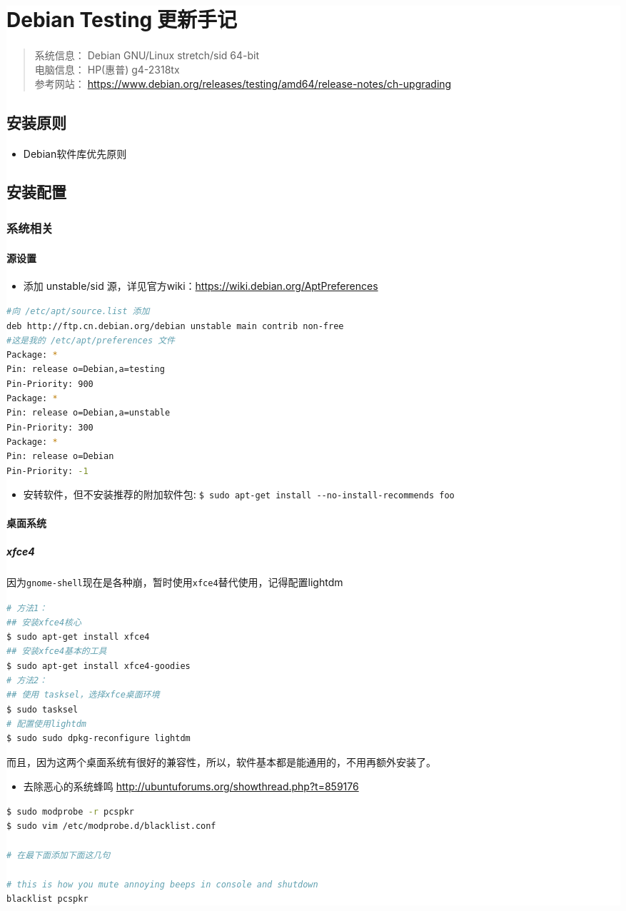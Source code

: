 # Debian Testing 更新手记

> 系统信息： Debian GNU/Linux stretch/sid 64-bit    
> 电脑信息： HP(惠普) g4-2318tx    
> 参考网站： https://www.debian.org/releases/testing/amd64/release-notes/ch-upgrading

## 安装原则
* Debian软件库优先原则

## 安装配置

### 系统相关

#### 源设置
* 添加 unstable/sid 源，详见官方wiki：https://wiki.debian.org/AptPreferences
```bash
#向 /etc/apt/source.list 添加
deb http://ftp.cn.debian.org/debian unstable main contrib non-free
#这是我的 /etc/apt/preferences 文件
Package: *
Pin: release o=Debian,a=testing
Pin-Priority: 900
Package: *
Pin: release o=Debian,a=unstable
Pin-Priority: 300
Package: *
Pin: release o=Debian
Pin-Priority: -1
```
* 安转软件，但不安装推荐的附加软件包: `$ sudo apt-get install --no-install-recommends foo`

#### 桌面系统

##### xfce4
因为`gnome-shell`现在是各种崩，暂时使用`xfce4`替代使用，记得配置lightdm
```bash
# 方法1：
## 安装xfce4核心
$ sudo apt-get install xfce4
## 安装xfce4基本的工具
$ sudo apt-get install xfce4-goodies
# 方法2：
## 使用 tasksel，选择xfce桌面环境
$ sudo tasksel
# 配置使用lightdm
$ sudo sudo dpkg-reconfigure lightdm
```
而且，因为这两个桌面系统有很好的兼容性，所以，软件基本都是能通用的，不用再额外安装了。

* 去除恶心的系统蜂鸣 http://ubuntuforums.org/showthread.php?t=859176  
```bash
$ sudo modprobe -r pcspkr
$ sudo vim /etc/modprobe.d/blacklist.conf

# 在最下面添加下面这几句

# this is how you mute annoying beeps in console and shutdown
blacklist pcspkr
```

